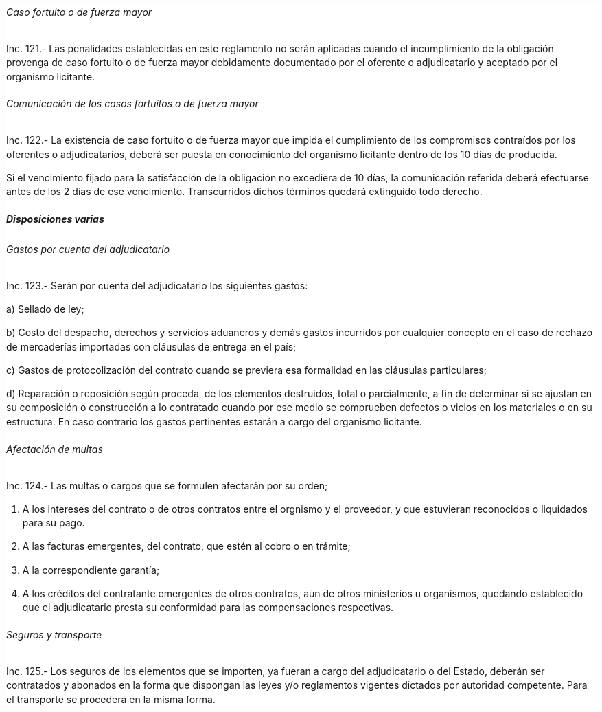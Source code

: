 ###### Caso fortuito o de fuerza mayor

<a id="126"></a>
Inc.  121.- Las penalidades establecidas en este reglamento no serán aplicadas  cuando el incumplimiento de la obligación provenga de caso fortuito o  de  fuerza mayor debidamente documentado por el oferente o adjudicatario  y  aceptado  por  el organismo licitante.

###### Comunicación de los casos fortuitos o de fuerza mayor

<a id="127"></a>
Inc. 122.- La existencia de caso fortuito o de fuerza mayor que impida  el  cumplimiento  de  los  compromisos  contraídos  por los oferentes  o adjudicatarios, deberá ser puesta en conocimiento  del organismo licitante  dentro  de  los  10  días  de  producida.

Si  el vencimiento fijado para la satisfacción de la obligación  no excediera  de  10  días, la comunicación referida deberá efectuarse antes  de  los 2 días  de  ese  vencimiento.  Transcurridos  dichos términos quedará extinguido todo derecho.

##### Disposiciones varias

###### Gastos por cuenta del adjudicatario

<a id="128"></a>
Inc.  123.-  Serán por cuenta del adjudicatario los siguientes gastos:

a) Sellado de ley;

b) Costo del despacho,  derechos  y  servicios  aduaneros  y  demás gastos  incurridos por cualquier concepto en el caso de rechazo  de mercaderías  importadas  con  cláusulas de entrega en el país;

c) Gastos de protocolización del  contrato  cuando  se previera esa formalidad en las cláusulas particulares;

d)   Reparación  o  reposición  según  proceda,  de  los  elementos destruidos, total  o  parcialmente,  a  fin  de  determinar  si se ajustan  en  su  composición  o construcción a lo contratado cuando por ese medio se comprueben defectos  o  vicios en los materiales o en su estructura. En caso contrario los gastos  pertinentes estarán a cargo del organismo licitante.

###### Afectación de multas

<a id="129"></a>
Inc. 124.- Las multas o cargos que se formulen afectarán por su orden;

1. A  los  intereses  del  contrato  o  de otros contratos entre el orgnismo y el proveedor, y que estuvieran  reconocidos o liquidados para su pago.

2. A las facturas emergentes, del contrato,  que  estén  al cobro o en trámite;

3. A la correspondiente garantía;

4.  A  los  créditos del contratante emergentes de otros contratos, aún de otros  ministerios u organismos, quedando establecido que el adjudicatario  presta    su  conformidad  para  las  compensaciones respcetivas.

###### Seguros y transporte

<a id="130"></a>
Inc.  125.-  Los  seguros de los elementos que se importen, ya fueran  a  cargo  del  adjudicatario  o  del  Estado,  deberán  ser contratados y abonados en  la  forma  que  dispongan  las leyes y/o reglamentos  vigentes  dictados  por  autoridad  competente.   Para el transporte se procederá en la misma forma.
